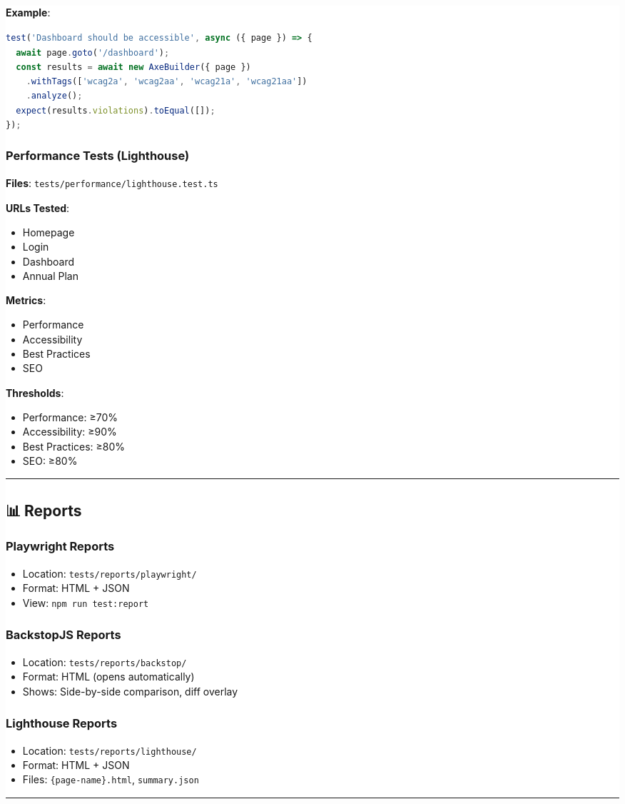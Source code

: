 **Example**:
```typescript
test('Dashboard should be accessible', async ({ page }) => {
  await page.goto('/dashboard');
  const results = await new AxeBuilder({ page })
    .withTags(['wcag2a', 'wcag2aa', 'wcag21a', 'wcag21aa'])
    .analyze();
  expect(results.violations).toEqual([]);
});
```

### Performance Tests (Lighthouse)

**Files**: `tests/performance/lighthouse.test.ts`

**URLs Tested**:
- Homepage
- Login
- Dashboard
- Annual Plan

**Metrics**:
- Performance
- Accessibility
- Best Practices
- SEO

**Thresholds**:
- Performance: ≥70%
- Accessibility: ≥90%
- Best Practices: ≥80%
- SEO: ≥80%

---

## 📊 Reports

### Playwright Reports
- Location: `tests/reports/playwright/`
- Format: HTML + JSON
- View: `npm run test:report`

### BackstopJS Reports
- Location: `tests/reports/backstop/`
- Format: HTML (opens automatically)
- Shows: Side-by-side comparison, diff overlay

### Lighthouse Reports
- Location: `tests/reports/lighthouse/`
- Format: HTML + JSON
- Files: `{page-name}.html`, `summary.json`

---